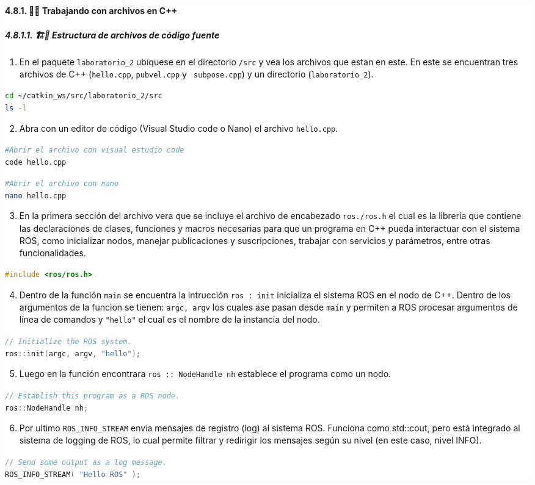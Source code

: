 #### 4.8.1. 📄🦾 Trabajando con archivos en C++

##### 4.8.1.1. 🏗️📄 Estructura de archivos de código fuente

1. En el paquete `laboratorio_2` ubíquese en el directorio `/src` y vea los archivos que estan en este. En este se encuentran tres archivos de C++ (`hello.cpp`, `pubvel.cpp` y ` subpose.cpp`) y un directorio (`laboratorio_2`).

```sh
cd ~/catkin_ws/src/laboratorio_2/src
ls -l
```

2. Abra con un editor de código (Visual Studio code o Nano) el archivo `hello.cpp`.

```sh
#Abrir el archivo con visual estudio code
code hello.cpp
```

```sh
#Abrir el archivo con nano
nano hello.cpp
```

3. En la primera sección del archivo vera que se incluye el archivo de encabezado `ros./ros.h` el cual es la librería que contiene las declaraciones de clases, funciones y macros necesarias para que un programa en C++ pueda interactuar con el sistema ROS, como inicializar nodos, manejar publicaciones y suscripciones, trabajar con servicios y parámetros, entre otras funcionalidades.

```cpp
#include <ros/ros.h>
```

4. Dentro de la función `main` se encuentra la intrucción `ros : init` inicializa el sistema ROS en el nodo de C++. Dentro de los argumentos de la funcion se tienen: `argc, argv` los cuales ase pasan desde `main` y permiten a ROS procesar argumentos de línea de comandos y `"hello"` el cual es el nombre de la instancia del nodo.

```cpp
// Initialize the ROS system.
ros::init(argc, argv, "hello");
```

5. Luego en la función encontrara `ros :: NodeHandle nh` establece el programa como un nodo.


```cpp
// Establish this program as a ROS node.
ros::NodeHandle nh;
```

6. Por ultimo `ROS_INFO_STREAM` envía mensajes de registro (log) al sistema ROS. Funciona como std::cout, pero está integrado al sistema de logging de ROS, lo cual permite filtrar y redirigir los mensajes según su nivel (en este caso, nivel INFO).

```cpp
// Send some output as a log message.
ROS_INFO_STREAM( "Hello ROS" );
```
